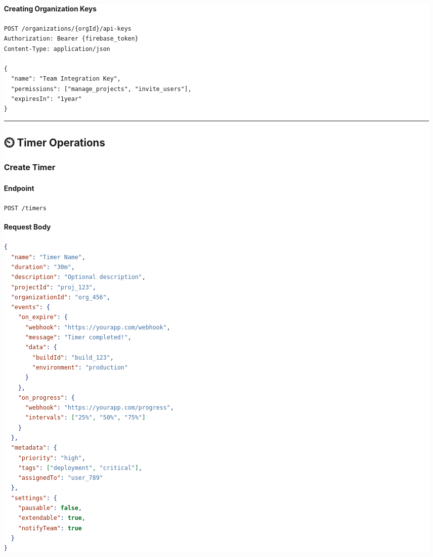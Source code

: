 #### Creating Organization Keys
```http
POST /organizations/{orgId}/api-keys
Authorization: Bearer {firebase_token}
Content-Type: application/json

{
  "name": "Team Integration Key",
  "permissions": ["manage_projects", "invite_users"],
  "expiresIn": "1year"
}
```

---

## ⏲️ Timer Operations

### Create Timer

#### Endpoint
```http
POST /timers
```

#### Request Body
```json
{
  "name": "Timer Name",
  "duration": "30m",
  "description": "Optional description",
  "projectId": "proj_123",
  "organizationId": "org_456",
  "events": {
    "on_expire": {
      "webhook": "https://yourapp.com/webhook",
      "message": "Timer completed!",
      "data": {
        "buildId": "build_123",
        "environment": "production"
      }
    },
    "on_progress": {
      "webhook": "https://yourapp.com/progress",
      "intervals": ["25%", "50%", "75%"]
    }
  },
  "metadata": {
    "priority": "high",
    "tags": ["deployment", "critical"],
    "assignedTo": "user_789"
  },
  "settings": {
    "pausable": false,
    "extendable": true,
    "notifyTeam": true
  }
}
```
